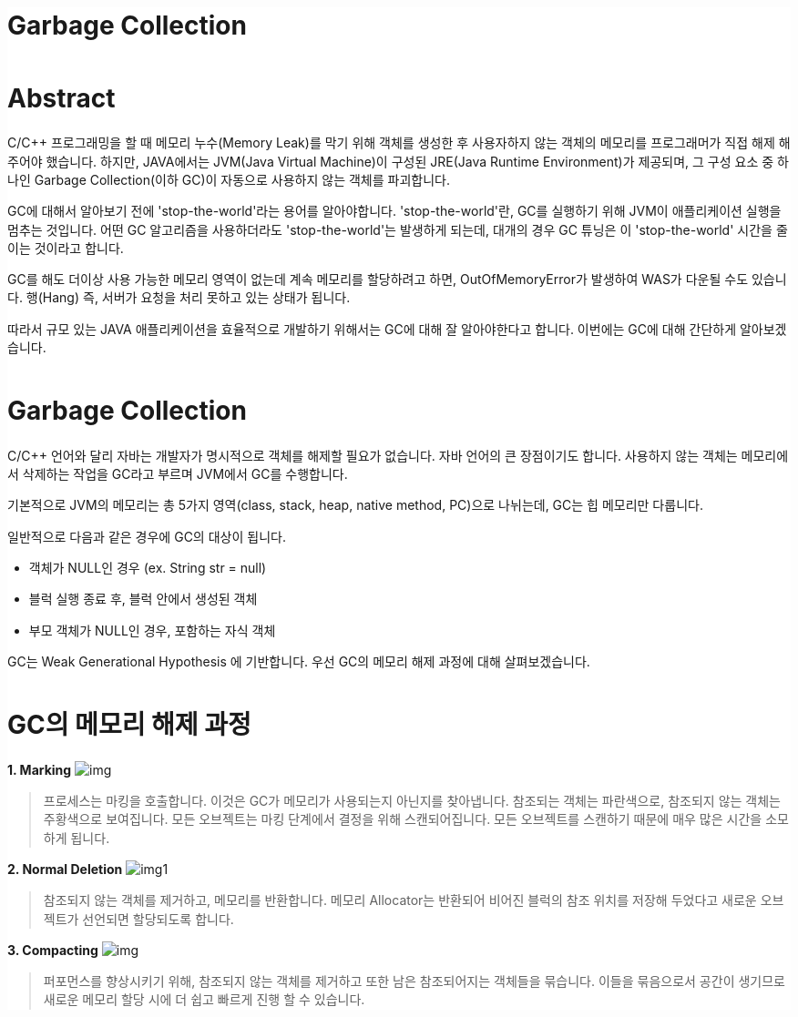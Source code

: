 # Garbage Collection

# Abstract
C/C++ 프로그래밍을 할 때 메모리 누수(Memory Leak)를 막기 위해 객체를 생성한 후 사용자하지 않는 객체의 메모리를 프로그래머가 직접 해제 해주어야 했습니다. 하지만, JAVA에서는 JVM(Java Virtual Machine)이 구성된 JRE(Java Runtime Environment)가 제공되며, 그 구성 요소 중 하나인 Garbage Collection(이하 GC)이 자동으로 사용하지 않는 객체를 파괴합니다.

GC에 대해서 알아보기 전에 'stop-the-world'라는 용어를 알아야합니다. 'stop-the-world'란, GC를 실행하기 위해 JVM이 애플리케이션 실행을 멈추는 것입니다. 어떤 GC 알고리즘을 사용하더라도 'stop-the-world'는 발생하게 되는데, 대개의 경우 GC 튜닝은 이 'stop-the-world' 시간을 줄이는 것이라고 합니다.

GC를 해도 더이상 사용 가능한 메모리 영역이 없는데 계속 메모리를 할당하려고 하면, OutOfMemoryError가 발생하여 WAS가 다운될 수도 있습니다. 행(Hang) 즉, 서버가 요청을 처리 못하고 있는 상태가 됩니다.

따라서 규모 있는 JAVA 애플리케이션을 효율적으로 개발하기 위해서는 GC에 대해 잘 알아야한다고 합니다. 이번에는 GC에 대해 간단하게 알아보겠습니다.


# Garbage Collection
C/C++ 언어와 달리 자바는 개발자가 명시적으로 객체를 해제할 필요가 없습니다. 자바 언어의 큰 장점이기도 합니다. 사용하지 않는 객체는 메모리에서 삭제하는 작업을 GC라고 부르며 JVM에서 GC를 수행합니다.

기본적으로 JVM의 메모리는 총 5가지 영역(class, stack, heap, native method, PC)으로 나뉘는데, GC는 힙 메모리만 다룹니다.

일반적으로 다음과 같은 경우에 GC의 대상이 됩니다.

* 객체가 NULL인 경우 (ex. String str = null)

* 블럭 실행 종료 후, 블럭 안에서 생성된 객체

* 부모 객체가 NULL인 경우, 포함하는 자식 객체

GC는 Weak Generational Hypothesis 에 기반합니다. 우선 GC의 메모리 해제 과정에 대해 살펴보겠습니다.


# GC의 메모리 해제 과정
**1. Marking**
<img width="341" alt="img" src="https://user-images.githubusercontent.com/95405810/156018565-f16091a3-e3a5-4ae8-b1dc-a21d7d0da8c7.PNG">

> 프로세스는 마킹을 호출합니다. 이것은 GC가 메모리가 사용되는지 아닌지를 찾아냅니다. 참조되는 객체는 파란색으로, 참조되지 않는 객체는 주황색으로 보여집니다. 모든 오브젝트는 마킹 단계에서 결정을 위해 스캔되어집니다. 모든 오브젝트를 스캔하기 때문에 매우 많은 시간을 소모하게 됩니다.

**2. Normal Deletion**
<img width="365" alt="img1" src="https://user-images.githubusercontent.com/95405810/156018723-a9f43783-741d-4090-8649-69377b8ee056.PNG">

> 참조되지 않는 객체를 제거하고, 메모리를 반환합니다. 메모리 Allocator는 반환되어 비어진 블럭의 참조 위치를 저장해 두었다고 새로운 오브젝트가 선언되면 할당되도록 합니다.

**3. Compacting**
<img width="390" alt="img" src="https://user-images.githubusercontent.com/95405810/156019018-7f633eab-99ce-416c-b778-a2f96c7ddf6f.PNG">

> 퍼포먼스를 향상시키기 위해, 참조되지 않는 객체를 제거하고 또한 남은 참조되어지는 객체들을 묶습니다. 이들을 묶음으로서 공간이 생기므로 새로운 메모리 할당 시에 더 쉽고 빠르게 진행 할 수 있습니다.
